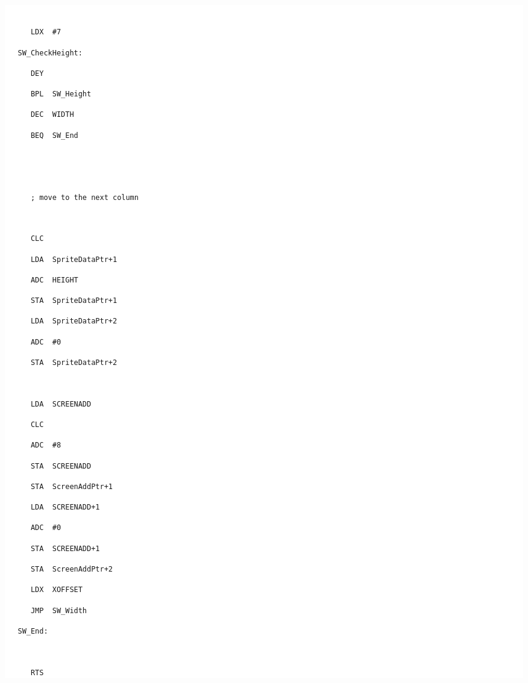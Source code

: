 `      `

`      LDX  #7`

`   SW_CheckHeight:`

`      DEY`

`      BPL  SW_Height`

`      DEC  WIDTH`

`      BEQ  SW_End`

`     `

`      `

`      ; move to the next column`

`      `

`      CLC`

`      LDA  SpriteDataPtr+1`

`      ADC  HEIGHT`

`      STA  SpriteDataPtr+1`

`      LDA  SpriteDataPtr+2`

`      ADC  #0`

`      STA  SpriteDataPtr+2`

`         `

`      LDA  SCREENADD`

`      CLC`

`      ADC  #8`

`      STA  SCREENADD`

`      STA  ScreenAddPtr+1`

`      LDA  SCREENADD+1`

`      ADC  #0`

`      STA  SCREENADD+1`

`      STA  ScreenAddPtr+2`

`      LDX  XOFFSET`

`      JMP  SW_Width`

`   SW_End:`

`      `

`      RTS`
